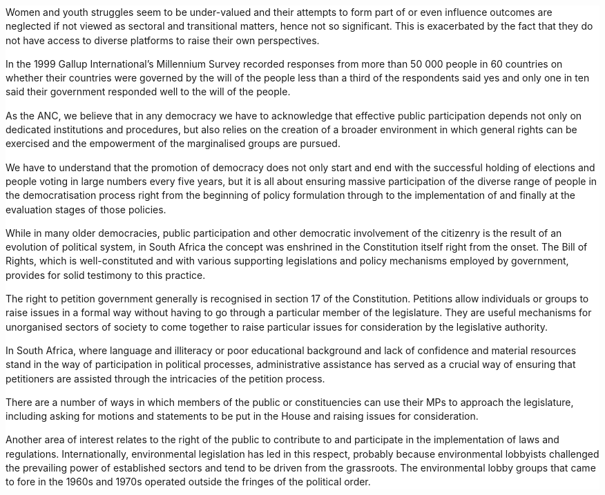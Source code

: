 Women and youth struggles seem to be under-valued and their attempts to
form part of or even influence outcomes are neglected if not viewed as
sectoral and transitional matters, hence not so significant. This is
exacerbated by the fact that they do not have access to diverse platforms
to raise their own perspectives.

In the 1999 Gallup International’s Millennium Survey recorded responses
from more than 50 000 people in 60 countries on whether their countries
were governed by the will of the people less than a third of the
respondents said yes and only one in ten said their government responded
well to the will of the people.

As the ANC, we believe that in any democracy we have to acknowledge that
effective public participation depends not only on dedicated institutions
and procedures, but also relies on the creation of a broader environment in
which general rights can be exercised and the empowerment of the
marginalised groups are pursued.

We have to understand that the promotion of democracy does not only start
and end with the successful holding of elections and people voting in large
numbers every five years, but it is all about ensuring massive
participation of the diverse range of people in the democratisation process
right from the beginning of policy formulation through to the
implementation of and finally at the evaluation stages of those policies.

While in many older democracies, public participation and other democratic
involvement of the citizenry is the result of an evolution of political
system, in South Africa the concept was enshrined in the Constitution
itself right from the onset. The Bill of Rights, which is well-constituted
and with various supporting legislations and policy mechanisms employed by
government, provides for solid testimony to this practice.

The right to petition government generally is recognised in section 17 of
the Constitution. Petitions allow individuals or groups to raise issues in
a formal way without having to go through a particular member of the
legislature. They are useful mechanisms for unorganised sectors of society
to come together to raise particular issues for consideration by the
legislative authority.

In South Africa, where language and illiteracy or poor educational
background and lack of confidence and material resources stand in the way
of participation in political processes, administrative assistance has
served as a crucial way of ensuring that petitioners are assisted through
the intricacies of the petition process.

There are a number of ways in which members of the public or constituencies
can use their MPs to approach the legislature, including asking for motions
and statements to be put in the House and raising issues for consideration.

Another area of interest relates to the right of the public to contribute
to and participate in the implementation of laws and regulations.
Internationally, environmental legislation has led in this respect,
probably because environmental lobbyists challenged the prevailing power of
established sectors and tend to be driven from the grassroots. The
environmental lobby groups that came to fore in the 1960s and 1970s
operated outside the fringes of the political order.
